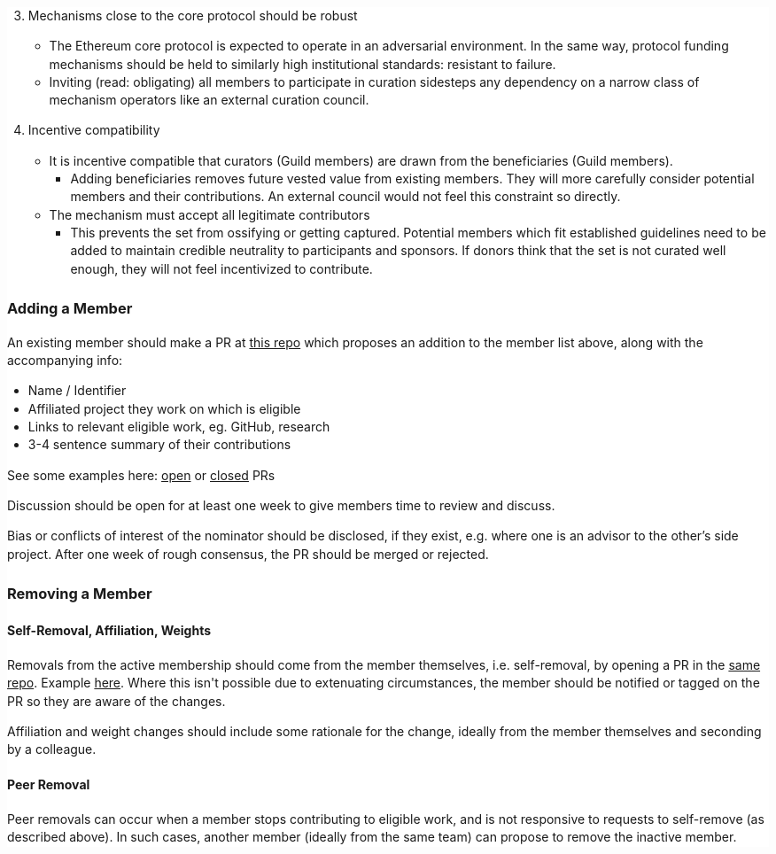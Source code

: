 3. Mechanisms close to the core protocol should be robust
    - The Ethereum core protocol is expected to operate in an adversarial environment. In the same way, protocol funding mechanisms should be held to similarly high institutional standards: resistant to failure.
    - Inviting (read: obligating) all members to participate in curation sidesteps any dependency on a narrow class of mechanism operators like an external curation council.

4. Incentive compatibility

    - It is incentive compatible that curators (Guild members) are drawn from the beneficiaries (Guild members).
        - Adding beneficiaries removes future vested value from existing members. They will more carefully consider potential members and their contributions. An external council would not feel this constraint so directly.
    - The mechanism must accept all legitimate contributors
        - This prevents the set from ossifying or getting captured. Potential members which fit established guidelines need to be added to maintain credible neutrality to participants and sponsors. If donors think that the set is not curated well enough, they will not feel incentivized to contribute.

### Adding a Member

An existing member should make a PR at [this repo](https://github.com/protocolguild/documentation) which proposes an addition to the member list above, along with the accompanying info:

- Name / Identifier
- Affiliated project they work on which is eligible
- Links to relevant eligible work, eg. GitHub, research
- 3-4 sentence summary of their contributions

See some examples here: [open](https://github.com/protocolguild/documentation/pulls) or [closed](https://github.com/protocolguild/documentation/pulls?q=is%3Apr+is%3Aclosed+label%3A%22add+member%22) PRs

Discussion should be open for at least one week to give members time to review and discuss.

Bias or conflicts of interest of the nominator should be disclosed, if they exist, e.g. where one is an advisor to the other’s side project. After one week of rough consensus, the PR should be merged or rejected.

### Removing a Member

#### Self-Removal, Affiliation, Weights

Removals from the active membership should come from the member themselves, i.e. self-removal, by opening a PR in the [same repo](https://github.com/protocolguild/documentation). Example [here](https://github.com/protocolguild/documentation/pull/152). Where this isn't possible due to extenuating circumstances, the member should be notified or tagged on the PR so they are aware of the changes.

Affiliation and weight changes should include some rationale for the change, ideally from the member themselves and seconding by a colleague.

#### Peer Removal

Peer removals can occur when a member stops contributing to eligible work, and is not responsive to requests to self-remove (as described above). In such cases, another member (ideally from the same team) can propose to remove the inactive member.
